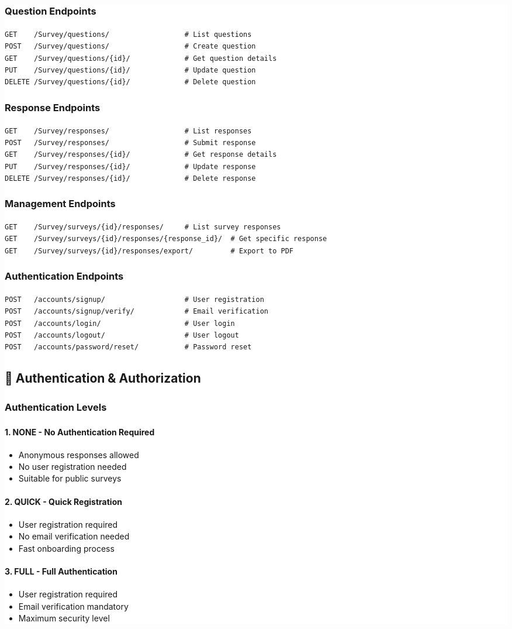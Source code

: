 ### Question Endpoints
```
GET    /Survey/questions/                  # List questions
POST   /Survey/questions/                  # Create question
GET    /Survey/questions/{id}/             # Get question details
PUT    /Survey/questions/{id}/             # Update question
DELETE /Survey/questions/{id}/             # Delete question
```

### Response Endpoints
```
GET    /Survey/responses/                  # List responses
POST   /Survey/responses/                  # Submit response
GET    /Survey/responses/{id}/             # Get response details
PUT    /Survey/responses/{id}/             # Update response
DELETE /Survey/responses/{id}/             # Delete response
```

### Management Endpoints
```
GET    /Survey/surveys/{id}/responses/     # List survey responses
GET    /Survey/surveys/{id}/responses/{response_id}/  # Get specific response
GET    /Survey/surveys/{id}/responses/export/         # Export to PDF
```

### Authentication Endpoints
```
POST   /accounts/signup/                   # User registration
POST   /accounts/signup/verify/            # Email verification
POST   /accounts/login/                    # User login
POST   /accounts/logout/                   # User logout
POST   /accounts/password/reset/           # Password reset
```

## 🔐 Authentication & Authorization

### Authentication Levels

#### 1. NONE - No Authentication Required
- Anonymous responses allowed
- No user registration needed
- Suitable for public surveys

#### 2. QUICK - Quick Registration
- User registration required
- No email verification needed
- Fast onboarding process

#### 3. FULL - Full Authentication
- User registration required
- Email verification mandatory
- Maximum security level
